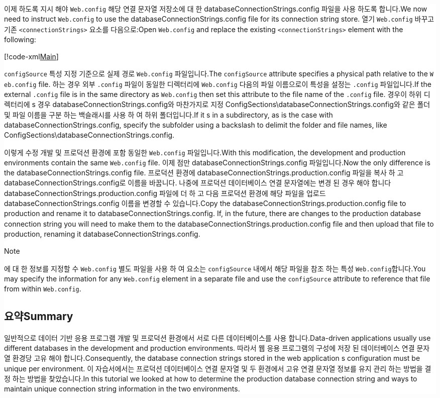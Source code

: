 
<span data-ttu-id="0a417-200">이제 하도록 지시 해야 `Web.config` 해당 연결 문자열 저장소에 대 한 databaseConnectionStrings.config 파일을 사용 하도록 합니다.</span><span class="sxs-lookup"><span data-stu-id="0a417-200">We now need to instruct `Web.config` to use the databaseConnectionStrings.config file for its connection string store.</span></span> <span data-ttu-id="0a417-201">열기 `Web.config` 바꾸고 기존 `<connectionStrings>` 요소를 다음으로:</span><span class="sxs-lookup"><span data-stu-id="0a417-201">Open `Web.config` and replace the existing `<connectionStrings>` element with the following:</span></span>

[!code-xml[Main](configuring-the-production-web-application-to-use-the-production-database-vb/samples/sample4.xml)]

<span data-ttu-id="0a417-202">`configSource` 특성 지정 기준으로 실제 경로 `Web.config` 파일입니다.</span><span class="sxs-lookup"><span data-stu-id="0a417-202">The `configSource` attribute specifies a physical path relative to the `Web.config` file.</span></span> <span data-ttu-id="0a417-203">하는 경우 외부 `.config` 파일이 동일한 디렉터리에 `Web.config` 다음의 파일 이름으로이 특성을 설정는 `.config` 파일입니다.</span><span class="sxs-lookup"><span data-stu-id="0a417-203">If the external `.config` file is in the same directory as `Web.config` then set this attribute to the file name of the `.config` file.</span></span> <span data-ttu-id="0a417-204">경우이 하위 디렉터리에 s 경우 databaseConnectionStrings.config와 마찬가지로 지정 ConfigSections\databaseConnectionStrings.config와 같은 폴더 및 파일 이름을 구분 하는 백슬래시를 사용 하 여 하위 폴더입니다.</span><span class="sxs-lookup"><span data-stu-id="0a417-204">If it s in a subdirectory, as is the case with databaseConnectionStrings.config, specify the subfolder using a backslash to delimit the folder and file names, like ConfigSections\databaseConnectionStrings.config.</span></span>

<span data-ttu-id="0a417-205">이렇게 수정 개발 및 프로덕션 환경에 포함 동일한 `Web.config` 파일입니다.</span><span class="sxs-lookup"><span data-stu-id="0a417-205">With this modification, the development and production environments contain the same `Web.config` file.</span></span> <span data-ttu-id="0a417-206">이제 점만 databaseConnectionStrings.config 파일입니다.</span><span class="sxs-lookup"><span data-stu-id="0a417-206">Now the only difference is the databaseConnectionStrings.config file.</span></span> <span data-ttu-id="0a417-207">프로덕션 환경에 databaseConnectionStrings.production.config 파일을 복사 하 고 databaseConnectionStrings.config로 이름을 바꿉니다. 나중에 프로덕션 데이터베이스 연결 문자열에는 변경 된 경우 해야 합니다 databaseConnectionStrings.production.config 파일에 더 하 고 다음 프로덕션 환경에 해당 파일을 업로드 databaseConnectionStrings.config 이름을 변경할 수 있습니다.</span><span class="sxs-lookup"><span data-stu-id="0a417-207">Copy the databaseConnectionStrings.production.config file to production and rename it to databaseConnectionStrings.config. If, in the future, there are changes to the production database connection string you will need to make them to the databaseConnectionStrings.production.config file and then upload that file to production, renaming it databaseConnectionStrings.config.</span></span>

> [!NOTE]
> <span data-ttu-id="0a417-208">에 대 한 정보를 지정할 수 `Web.config` 별도 파일을 사용 하 여 요소는 `configSource` 내에서 해당 파일을 참조 하는 특성 `Web.config`합니다.</span><span class="sxs-lookup"><span data-stu-id="0a417-208">You may specify the information for any `Web.config` element in a separate file and use the `configSource` attribute to reference that file from within `Web.config`.</span></span>


## <a name="summary"></a><span data-ttu-id="0a417-209">요약</span><span class="sxs-lookup"><span data-stu-id="0a417-209">Summary</span></span>

<span data-ttu-id="0a417-210">일반적으로 데이터 기반 응용 프로그램 개발 및 프로덕션 환경에서 서로 다른 데이터베이스를 사용 합니다.</span><span class="sxs-lookup"><span data-stu-id="0a417-210">Data-driven applications usually use different databases in the development and production environments.</span></span> <span data-ttu-id="0a417-211">따라서 웹 응용 프로그램의 구성에 저장 된 데이터베이스 연결 문자열 환경당 고유 해야 합니다.</span><span class="sxs-lookup"><span data-stu-id="0a417-211">Consequently, the database connection strings stored in the web application s configuration must be unique per environment.</span></span> <span data-ttu-id="0a417-212">이 자습서에서는 프로덕션 데이터베이스 연결 문자열 및 두 환경에서 고유 연결 문자열 정보를 유지 관리 하는 방법을 결정 하는 방법을 찾았습니다.</span><span class="sxs-lookup"><span data-stu-id="0a417-212">In this tutorial we looked at how to determine the production database connection string and ways to maintain unique connection string information in the two environments.</span></span>
